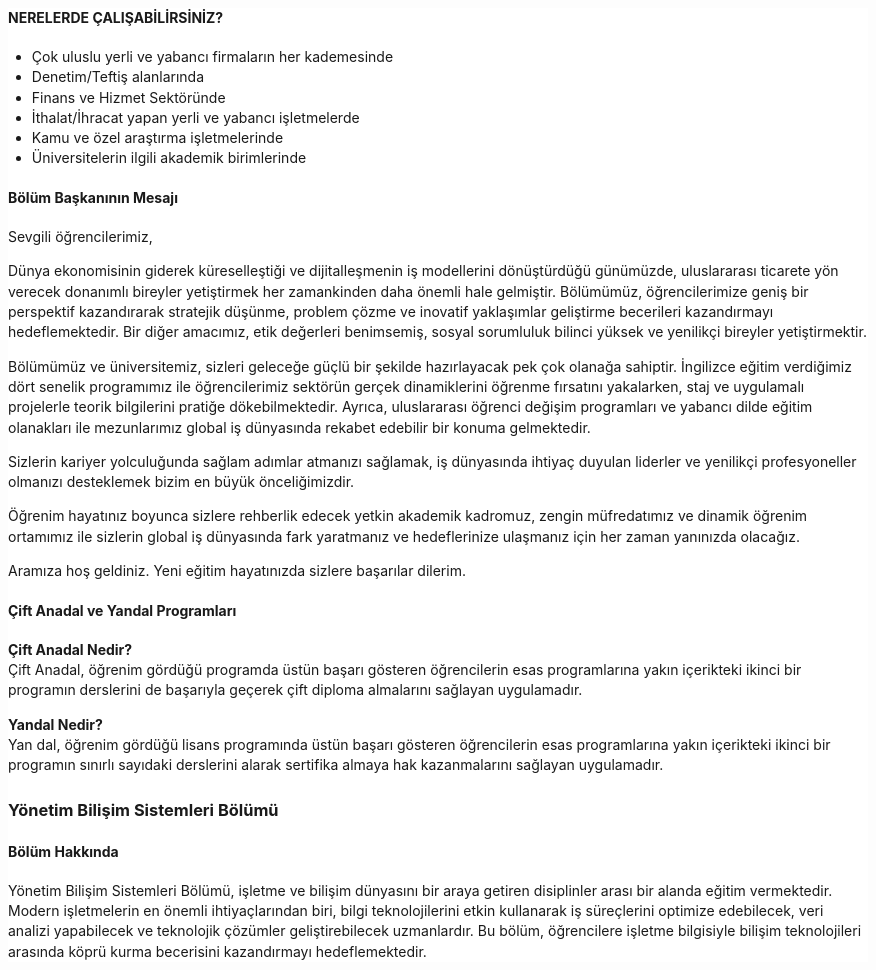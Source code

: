 #### NERELERDE ÇALIŞABİLİRSİNİZ?

- Çok uluslu yerli ve yabancı firmaların her kademesinde
- Denetim/Teftiş alanlarında
- Finans ve Hizmet Sektöründe
- İthalat/İhracat yapan yerli ve yabancı işletmelerde
- Kamu ve özel araştırma işletmelerinde
- Üniversitelerin ilgili akademik birimlerinde

#### Bölüm Başkanının Mesajı

Sevgili öğrencilerimiz,

Dünya ekonomisinin giderek küreselleştiği ve dijitalleşmenin iş modellerini dönüştürdüğü günümüzde, uluslararası ticarete yön verecek donanımlı bireyler yetiştirmek her zamankinden daha önemli hale gelmiştir. Bölümümüz, öğrencilerimize geniş bir perspektif kazandırarak stratejik düşünme, problem çözme ve inovatif yaklaşımlar geliştirme becerileri kazandırmayı hedeflemektedir. Bir diğer amacımız, etik değerleri benimsemiş, sosyal sorumluluk bilinci yüksek ve yenilikçi bireyler yetiştirmektir.

Bölümümüz ve üniversitemiz, sizleri geleceğe güçlü bir şekilde hazırlayacak pek çok olanağa sahiptir. İngilizce eğitim verdiğimiz dört senelik programımız ile öğrencilerimiz sektörün gerçek dinamiklerini öğrenme fırsatını yakalarken, staj ve uygulamalı projelerle teorik bilgilerini pratiğe dökebilmektedir. Ayrıca, uluslararası öğrenci değişim programları ve yabancı dilde eğitim olanakları ile mezunlarımız global iş dünyasında rekabet edebilir bir konuma gelmektedir.

Sizlerin kariyer yolculuğunda sağlam adımlar atmanızı sağlamak, iş dünyasında ihtiyaç duyulan liderler ve yenilikçi profesyoneller olmanızı desteklemek bizim en büyük önceliğimizdir.

Öğrenim hayatınız boyunca sizlere rehberlik edecek yetkin akademik kadromuz, zengin müfredatımız ve dinamik öğrenim ortamımız ile sizlerin global iş dünyasında fark yaratmanız ve hedeflerinize ulaşmanız için her zaman yanınızda olacağız.

Aramıza hoş geldiniz. Yeni eğitim hayatınızda sizlere başarılar dilerim.

#### Çift Anadal ve Yandal Programları

**Çift Anadal Nedir?**  
Çift Anadal, öğrenim gördüğü programda üstün başarı gösteren öğrencilerin esas programlarına yakın içerikteki ikinci bir programın derslerini de başarıyla geçerek çift diploma almalarını sağlayan uygulamadır.

**Yandal Nedir?**  
Yan dal, öğrenim gördüğü lisans programında üstün başarı gösteren öğrencilerin esas programlarına yakın içerikteki ikinci bir programın sınırlı sayıdaki derslerini alarak sertifika almaya hak kazanmalarını sağlayan uygulamadır.

### Yönetim Bilişim Sistemleri Bölümü

#### Bölüm Hakkında

Yönetim Bilişim Sistemleri Bölümü, işletme ve bilişim dünyasını bir araya getiren disiplinler arası bir alanda eğitim vermektedir. Modern işletmelerin en önemli ihtiyaçlarından biri, bilgi teknolojilerini etkin kullanarak iş süreçlerini optimize edebilecek, veri analizi yapabilecek ve teknolojik çözümler geliştirebilecek uzmanlardır. Bu bölüm, öğrencilere işletme bilgisiyle bilişim teknolojileri arasında köprü kurma becerisini kazandırmayı hedeflemektedir.
